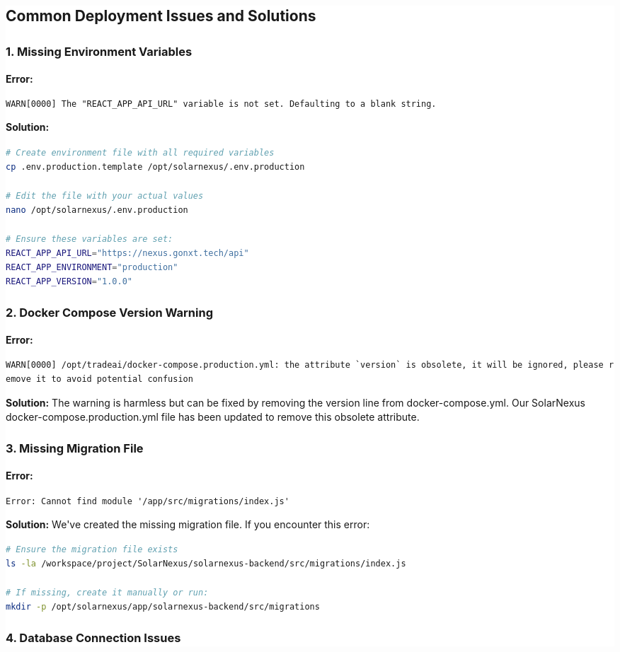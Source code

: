 ## Common Deployment Issues and Solutions

### 1. Missing Environment Variables

**Error:**
```
WARN[0000] The "REACT_APP_API_URL" variable is not set. Defaulting to a blank string.
```

**Solution:**
```bash
# Create environment file with all required variables
cp .env.production.template /opt/solarnexus/.env.production

# Edit the file with your actual values
nano /opt/solarnexus/.env.production

# Ensure these variables are set:
REACT_APP_API_URL="https://nexus.gonxt.tech/api"
REACT_APP_ENVIRONMENT="production"
REACT_APP_VERSION="1.0.0"
```

### 2. Docker Compose Version Warning

**Error:**
```
WARN[0000] /opt/tradeai/docker-compose.production.yml: the attribute `version` is obsolete, it will be ignored, please remove it to avoid potential confusion
```

**Solution:**
The warning is harmless but can be fixed by removing the version line from docker-compose.yml. Our SolarNexus docker-compose.production.yml file has been updated to remove this obsolete attribute.

### 3. Missing Migration File

**Error:**
```
Error: Cannot find module '/app/src/migrations/index.js'
```

**Solution:**
We've created the missing migration file. If you encounter this error:

```bash
# Ensure the migration file exists
ls -la /workspace/project/SolarNexus/solarnexus-backend/src/migrations/index.js

# If missing, create it manually or run:
mkdir -p /opt/solarnexus/app/solarnexus-backend/src/migrations
```

### 4. Database Connection Issues
